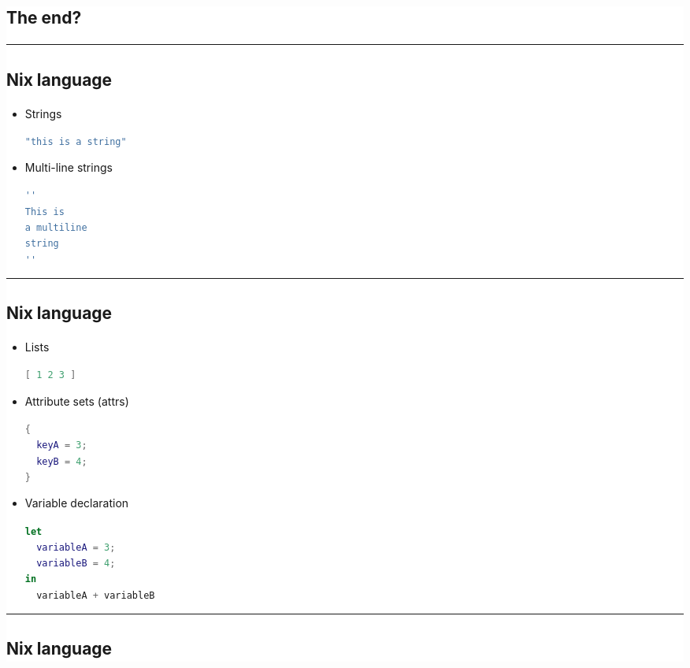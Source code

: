 
## The end<span class="fragment">?</span>

---

## Nix language 

* Strings
  
  ```nix
  "this is a string"
  ```

* Multi-line strings
  
  ```nix
  ''
  This is
  a multiline
  string
  ''
  ```

---

## Nix language 

* Lists

  ```nix
  [ 1 2 3 ]
  ```

* Attribute sets (attrs)

  ```nix
  {
    keyA = 3;
    keyB = 4;
  }
  ```

* Variable declaration
  
  ```nix
  let
    variableA = 3;
    variableB = 4;
  in
    variableA + variableB
  ```

---

## Nix language 
